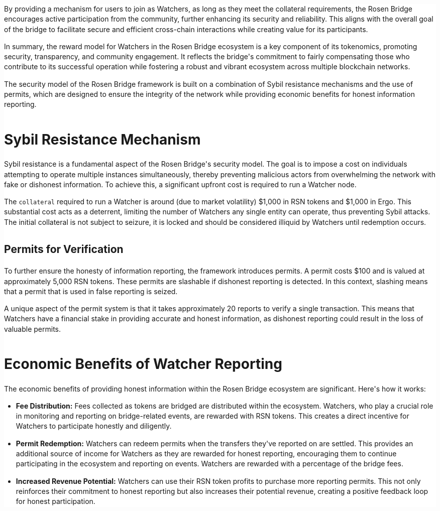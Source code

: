 By providing a mechanism for users to join as Watchers, as long as they meet the collateral requirements, the Rosen Bridge encourages active participation from the community, further enhancing its security and reliability. This aligns with the overall goal of the bridge to facilitate secure and efficient cross-chain interactions while creating value for its participants.

In summary, the reward model for Watchers in the Rosen Bridge ecosystem is a key component of its tokenomics, promoting security, transparency, and community engagement. It reflects the bridge's commitment to fairly compensating those who contribute to its successful operation while fostering a robust and vibrant ecosystem across multiple blockchain networks.

The security model of the Rosen Bridge framework is built on a combination of Sybil resistance mechanisms and the use of permits, which are designed to ensure the integrity of the network while providing economic benefits for honest information reporting.

# Sybil Resistance Mechanism

Sybil resistance is a fundamental aspect of the Rosen Bridge's security model. The goal is to impose a cost on individuals attempting to operate multiple instances simultaneously, thereby preventing malicious actors from overwhelming the network with fake or dishonest information. To achieve this, a significant upfront cost is required to run a Watcher node.

The `collateral` required to run a Watcher is around (due to market volatility) $1,000 in RSN tokens and $1,000 in Ergo. This substantial cost acts as a deterrent, limiting the number of Watchers any single entity can operate, thus preventing Sybil attacks. The initial collateral is not subject to seizure, it is locked and should be considered illiquid by Watchers until redemption occurs.

## Permits for Verification

To further ensure the honesty of information reporting, the framework introduces permits. A permit costs $100 and is valued at approximately 5,000 RSN tokens. These permits are slashable if dishonest reporting is detected. In this context, slashing means that a permit that is used in false reporting is seized. 

A unique aspect of the permit system is that it takes approximately 20 reports to verify a single transaction. This means that Watchers have a financial stake in providing accurate and honest information, as dishonest reporting could result in the loss of valuable permits.

# Economic Benefits of Watcher Reporting

The economic benefits of providing honest information within the Rosen Bridge ecosystem are significant. Here's how it works:

- **Fee Distribution:** Fees collected as tokens are bridged are distributed within the ecosystem. Watchers, who play a crucial role in monitoring and reporting on bridge-related events, are rewarded with RSN tokens. This creates a direct incentive for Watchers to participate honestly and diligently.

- **Permit Redemption:** Watchers can redeem permits when the transfers they've reported on are settled. This provides an additional source of income for Watchers as they are rewarded for honest reporting, encouraging them to continue participating in the ecosystem and reporting on events. Watchers are rewarded with a percentage of the bridge fees.  

- **Increased Revenue Potential:** Watchers can use their RSN token profits to purchase more reporting permits. This not only reinforces their commitment to honest reporting but also increases their potential revenue, creating a positive feedback loop for honest participation.
